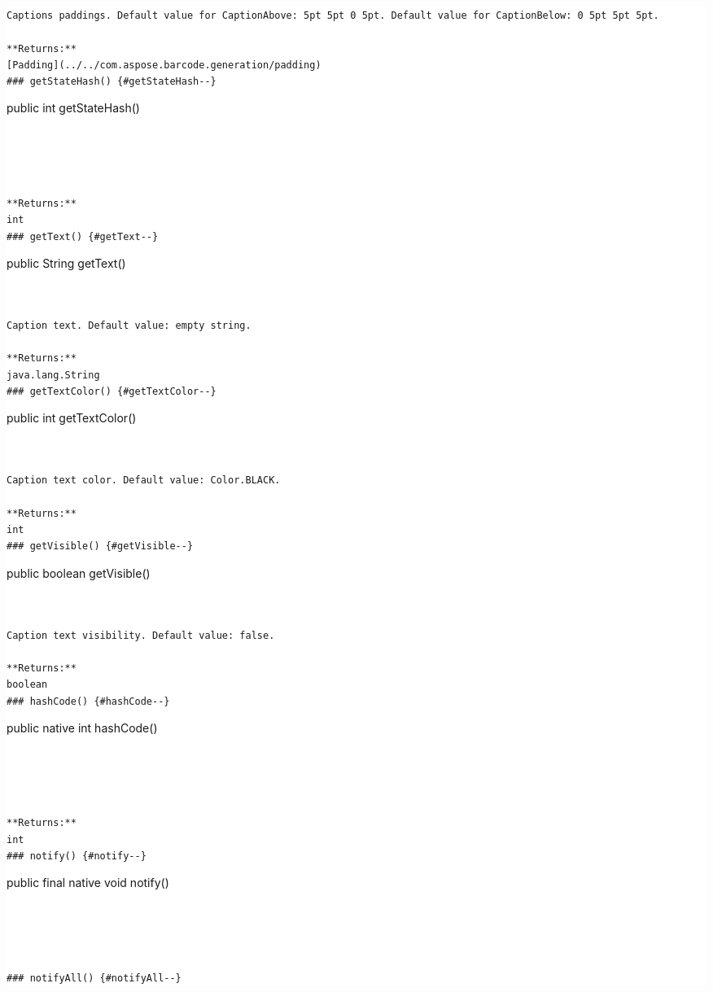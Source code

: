 ```
Captions paddings. Default value for CaptionAbove: 5pt 5pt 0 5pt. Default value for CaptionBelow: 0 5pt 5pt 5pt.

**Returns:**
[Padding](../../com.aspose.barcode.generation/padding)
### getStateHash() {#getStateHash--}
```
public int getStateHash()
```




**Returns:**
int
### getText() {#getText--}
```
public String getText()
```


Caption text. Default value: empty string.

**Returns:**
java.lang.String
### getTextColor() {#getTextColor--}
```
public int getTextColor()
```


Caption text color. Default value: Color.BLACK.

**Returns:**
int
### getVisible() {#getVisible--}
```
public boolean getVisible()
```


Caption text visibility. Default value: false.

**Returns:**
boolean
### hashCode() {#hashCode--}
```
public native int hashCode()
```




**Returns:**
int
### notify() {#notify--}
```
public final native void notify()
```




### notifyAll() {#notifyAll--}
```